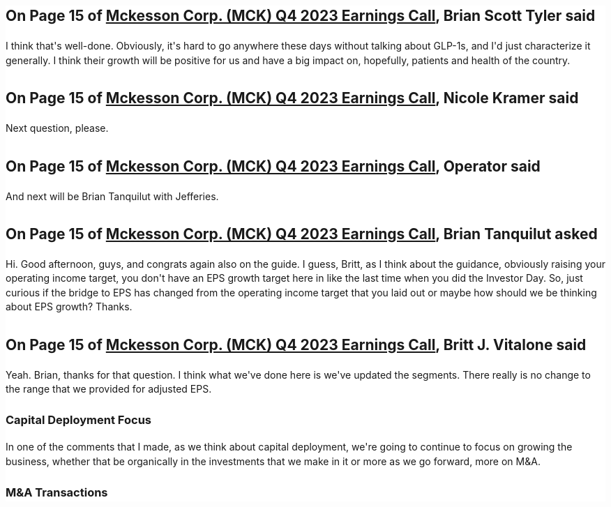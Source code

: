 ## On Page 15 of [Mckesson Corp. (MCK) Q4 2023 Earnings Call](https://s24.q4cdn.com/128197368/files/doc_financials/2023/q4/230508-MCK-Q4FY23-Earnings-Call-Transcript.pdf), Brian Scott Tyler said

I think that's well-done. Obviously, it's hard to go anywhere these days without talking about GLP-1s, and I'd just characterize it generally. I think their growth will be positive for us and have a big impact on, hopefully, patients and health of the country.

## On Page 15 of [Mckesson Corp. (MCK) Q4 2023 Earnings Call](https://s24.q4cdn.com/128197368/files/doc_financials/2023/q4/230508-MCK-Q4FY23-Earnings-Call-Transcript.pdf), Nicole Kramer said

Next question, please.

## On Page 15 of [Mckesson Corp. (MCK) Q4 2023 Earnings Call](https://s24.q4cdn.com/128197368/files/doc_financials/2023/q4/230508-MCK-Q4FY23-Earnings-Call-Transcript.pdf), Operator said

And next will be Brian Tanquilut with Jefferies.

## On Page 15 of [Mckesson Corp. (MCK) Q4 2023 Earnings Call](https://s24.q4cdn.com/128197368/files/doc_financials/2023/q4/230508-MCK-Q4FY23-Earnings-Call-Transcript.pdf), Brian Tanquilut asked

Hi. Good afternoon, guys, and congrats again also on the guide. I guess, Britt, as I think about the guidance, obviously raising your operating income target, you don't have an EPS growth target here in like the last time when you did the Investor Day. So, just curious if the bridge to EPS has changed from the operating income target that you laid out or maybe how should we be thinking about EPS growth? Thanks.

## On Page 15 of [Mckesson Corp. (MCK) Q4 2023 Earnings Call](https://s24.q4cdn.com/128197368/files/doc_financials/2023/q4/230508-MCK-Q4FY23-Earnings-Call-Transcript.pdf), Britt J. Vitalone said

Yeah. Brian, thanks for that question. I think what we've done here is we've updated the segments. There really is no change to the range that we provided for adjusted EPS. 

### Capital Deployment Focus

In one of the comments that I made, as we think about capital deployment, we're going to continue to focus on growing the business, whether that be organically in the investments that we make in it or more as we go forward, more on M&A. 

### M&A Transactions
